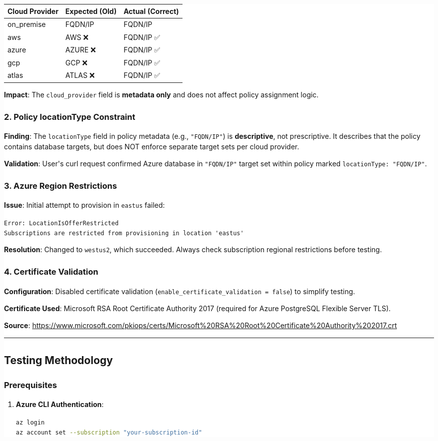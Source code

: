 | Cloud Provider | Expected (Old) | Actual (Correct) |
|----------------|----------------|------------------|
| on_premise | FQDN/IP | FQDN/IP |
| aws | AWS ❌ | FQDN/IP ✅ |
| azure | AZURE ❌ | FQDN/IP ✅ |
| gcp | GCP ❌ | FQDN/IP ✅ |
| atlas | ATLAS ❌ | FQDN/IP ✅ |

**Impact**: The `cloud_provider` field is **metadata only** and does not affect policy assignment logic.

### 2. Policy locationType Constraint

**Finding**: The `locationType` field in policy metadata (e.g., `"FQDN/IP"`) is **descriptive**, not prescriptive. It describes that the policy contains database targets, but does NOT enforce separate target sets per cloud provider.

**Validation**: User's curl request confirmed Azure database in `"FQDN/IP"` target set within policy marked `locationType: "FQDN/IP"`.

### 3. Azure Region Restrictions

**Issue**: Initial attempt to provision in `eastus` failed:
```
Error: LocationIsOfferRestricted
Subscriptions are restricted from provisioning in location 'eastus'
```

**Resolution**: Changed to `westus2`, which succeeded. Always check subscription regional restrictions before testing.

### 4. Certificate Validation

**Configuration**: Disabled certificate validation (`enable_certificate_validation = false`) to simplify testing.

**Certificate Used**: Microsoft RSA Root Certificate Authority 2017 (required for Azure PostgreSQL Flexible Server TLS).

**Source**: https://www.microsoft.com/pkiops/certs/Microsoft%20RSA%20Root%20Certificate%20Authority%202017.crt

---

## Testing Methodology

### Prerequisites

1. **Azure CLI Authentication**:
   ```bash
   az login
   az account set --subscription "your-subscription-id"
   ```
